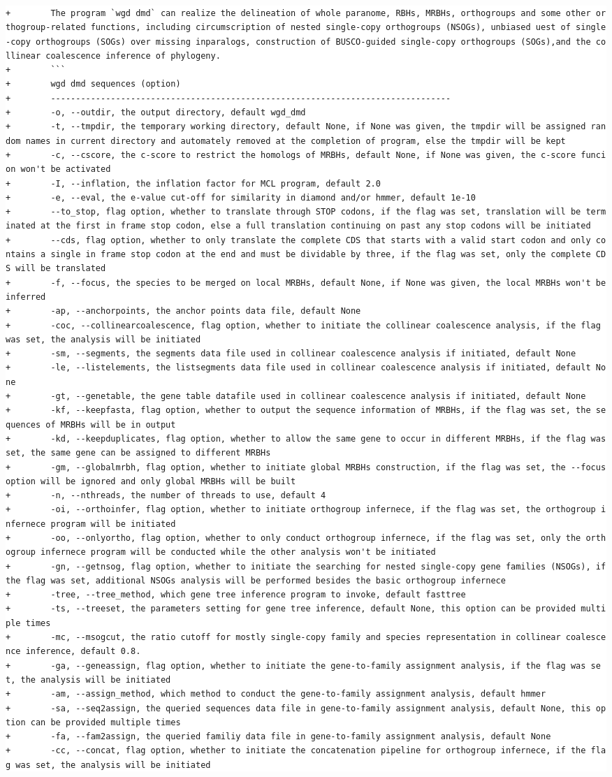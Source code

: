 ```
+        The program `wgd dmd` can realize the delineation of whole paranome, RBHs, MRBHs, orthogroups and some other orthogroup-related functions, including circumscription of nested single-copy orthogroups (NSOGs), unbiased uest of single-copy orthogroups (SOGs) over missing inparalogs, construction of BUSCO-guided single-copy orthogroups (SOGs),and the collinear coalescence inference of phylogeny.
+        ```
+        wgd dmd sequences (option)
+        --------------------------------------------------------------------------------
+        -o, --outdir, the output directory, default wgd_dmd
+        -t, --tmpdir, the temporary working directory, default None, if None was given, the tmpdir will be assigned random names in current directory and automately removed at the completion of program, else the tmpdir will be kept
+        -c, --cscore, the c-score to restrict the homologs of MRBHs, default None, if None was given, the c-score funcion won't be activated
+        -I, --inflation, the inflation factor for MCL program, default 2.0
+        -e, --eval, the e-value cut-off for similarity in diamond and/or hmmer, default 1e-10
+        --to_stop, flag option, whether to translate through STOP codons, if the flag was set, translation will be terminated at the first in frame stop codon, else a full translation continuing on past any stop codons will be initiated
+        --cds, flag option, whether to only translate the complete CDS that starts with a valid start codon and only contains a single in frame stop codon at the end and must be dividable by three, if the flag was set, only the complete CDS will be translated
+        -f, --focus, the species to be merged on local MRBHs, default None, if None was given, the local MRBHs won't be inferred
+        -ap, --anchorpoints, the anchor points data file, default None
+        -coc, --collinearcoalescence, flag option, whether to initiate the collinear coalescence analysis, if the flag was set, the analysis will be initiated
+        -sm, --segments, the segments data file used in collinear coalescence analysis if initiated, default None
+        -le, --listelements, the listsegments data file used in collinear coalescence analysis if initiated, default None
+        -gt, --genetable, the gene table datafile used in collinear coalescence analysis if initiated, default None
+        -kf, --keepfasta, flag option, whether to output the sequence information of MRBHs, if the flag was set, the sequences of MRBHs will be in output
+        -kd, --keepduplicates, flag option, whether to allow the same gene to occur in different MRBHs, if the flag was set, the same gene can be assigned to different MRBHs
+        -gm, --globalmrbh, flag option, whether to initiate global MRBHs construction, if the flag was set, the --focus option will be ignored and only global MRBHs will be built
+        -n, --nthreads, the number of threads to use, default 4
+        -oi, --orthoinfer, flag option, whether to initiate orthogroup infernece, if the flag was set, the orthogroup infernece program will be initiated
+        -oo, --onlyortho, flag option, whether to only conduct orthogroup infernece, if the flag was set, only the orthogroup infernece program will be conducted while the other analysis won't be initiated
+        -gn, --getnsog, flag option, whether to initiate the searching for nested single-copy gene families (NSOGs), if the flag was set, additional NSOGs analysis will be performed besides the basic orthogroup infernece
+        -tree, --tree_method, which gene tree inference program to invoke, default fasttree
+        -ts, --treeset, the parameters setting for gene tree inference, default None, this option can be provided multiple times
+        -mc, --msogcut, the ratio cutoff for mostly single-copy family and species representation in collinear coalescence inference, default 0.8.
+        -ga, --geneassign, flag option, whether to initiate the gene-to-family assignment analysis, if the flag was set, the analysis will be initiated
+        -am, --assign_method, which method to conduct the gene-to-family assignment analysis, default hmmer
+        -sa, --seq2assign, the queried sequences data file in gene-to-family assignment analysis, default None, this option can be provided multiple times
+        -fa, --fam2assign, the queried familiy data file in gene-to-family assignment analysis, default None
+        -cc, --concat, flag option, whether to initiate the concatenation pipeline for orthogroup infernece, if the flag was set, the analysis will be initiated
```